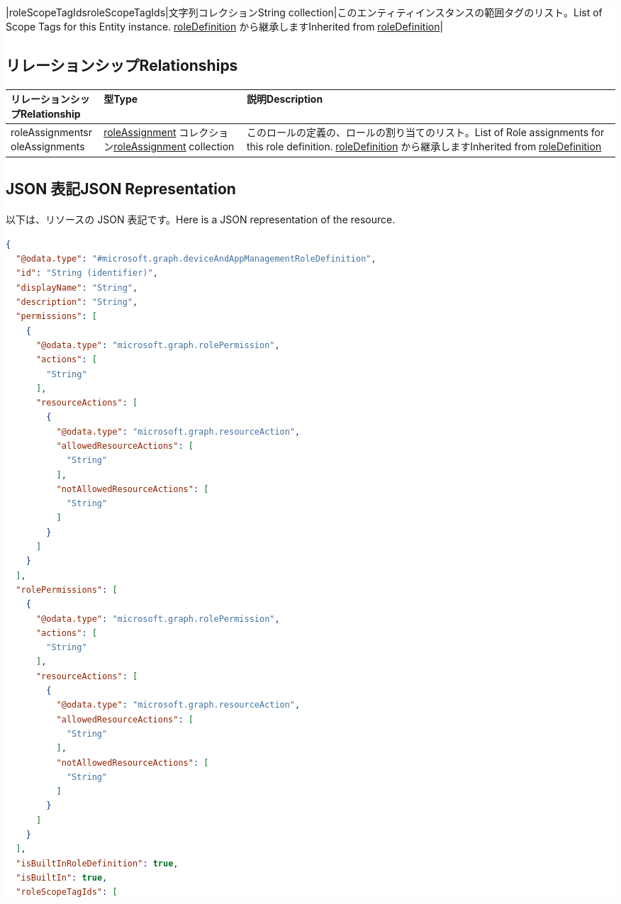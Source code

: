 |<span data-ttu-id="5d644-176">roleScopeTagIds</span><span class="sxs-lookup"><span data-stu-id="5d644-176">roleScopeTagIds</span></span>|<span data-ttu-id="5d644-177">文字列コレクション</span><span class="sxs-lookup"><span data-stu-id="5d644-177">String collection</span></span>|<span data-ttu-id="5d644-178">このエンティティインスタンスの範囲タグのリスト。</span><span class="sxs-lookup"><span data-stu-id="5d644-178">List of Scope Tags for this Entity instance.</span></span> <span data-ttu-id="5d644-179">[roleDefinition](../resources/intune-rbac-roledefinition.md) から継承します</span><span class="sxs-lookup"><span data-stu-id="5d644-179">Inherited from [roleDefinition](../resources/intune-rbac-roledefinition.md)</span></span>|

## <a name="relationships"></a><span data-ttu-id="5d644-180">リレーションシップ</span><span class="sxs-lookup"><span data-stu-id="5d644-180">Relationships</span></span>
|<span data-ttu-id="5d644-181">リレーションシップ</span><span class="sxs-lookup"><span data-stu-id="5d644-181">Relationship</span></span>|<span data-ttu-id="5d644-182">型</span><span class="sxs-lookup"><span data-stu-id="5d644-182">Type</span></span>|<span data-ttu-id="5d644-183">説明</span><span class="sxs-lookup"><span data-stu-id="5d644-183">Description</span></span>|
|:---|:---|:---|
|<span data-ttu-id="5d644-184">roleAssignments</span><span class="sxs-lookup"><span data-stu-id="5d644-184">roleAssignments</span></span>|<span data-ttu-id="5d644-185">[roleAssignment](../resources/intune-rbac-roleassignment.md) コレクション</span><span class="sxs-lookup"><span data-stu-id="5d644-185">[roleAssignment](../resources/intune-rbac-roleassignment.md) collection</span></span>|<span data-ttu-id="5d644-186">このロールの定義の、ロールの割り当てのリスト。</span><span class="sxs-lookup"><span data-stu-id="5d644-186">List of Role assignments for this role definition.</span></span> <span data-ttu-id="5d644-187">[roleDefinition](../resources/intune-rbac-roledefinition.md) から継承します</span><span class="sxs-lookup"><span data-stu-id="5d644-187">Inherited from [roleDefinition](../resources/intune-rbac-roledefinition.md)</span></span>|

## <a name="json-representation"></a><span data-ttu-id="5d644-188">JSON 表記</span><span class="sxs-lookup"><span data-stu-id="5d644-188">JSON Representation</span></span>
<span data-ttu-id="5d644-189">以下は、リソースの JSON 表記です。</span><span class="sxs-lookup"><span data-stu-id="5d644-189">Here is a JSON representation of the resource.</span></span>

``` json
{
  "@odata.type": "#microsoft.graph.deviceAndAppManagementRoleDefinition",
  "id": "String (identifier)",
  "displayName": "String",
  "description": "String",
  "permissions": [
    {
      "@odata.type": "microsoft.graph.rolePermission",
      "actions": [
        "String"
      ],
      "resourceActions": [
        {
          "@odata.type": "microsoft.graph.resourceAction",
          "allowedResourceActions": [
            "String"
          ],
          "notAllowedResourceActions": [
            "String"
          ]
        }
      ]
    }
  ],
  "rolePermissions": [
    {
      "@odata.type": "microsoft.graph.rolePermission",
      "actions": [
        "String"
      ],
      "resourceActions": [
        {
          "@odata.type": "microsoft.graph.resourceAction",
          "allowedResourceActions": [
            "String"
          ],
          "notAllowedResourceActions": [
            "String"
          ]
        }
      ]
    }
  ],
  "isBuiltInRoleDefinition": true,
  "isBuiltIn": true,
  "roleScopeTagIds": [
```